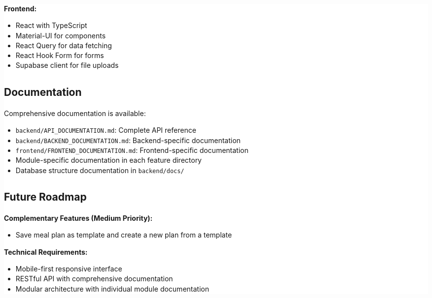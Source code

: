 **Frontend:**

- React with TypeScript
- Material-UI for components
- React Query for data fetching
- React Hook Form for forms
- Supabase client for file uploads

## Documentation

Comprehensive documentation is available:

- `backend/API_DOCUMENTATION.md`: Complete API reference
- `backend/BACKEND_DOCUMENTATION.md`: Backend-specific documentation
- `frontend/FRONTEND_DOCUMENTATION.md`: Frontend-specific documentation
- Module-specific documentation in each feature directory
- Database structure documentation in `backend/docs/`

## Future Roadmap

**Complementary Features (Medium Priority):**

- Save meal plan as template and create a new plan from a template

**Technical Requirements:**

- Mobile-first responsive interface
- RESTful API with comprehensive documentation
- Modular architecture with individual module documentation
